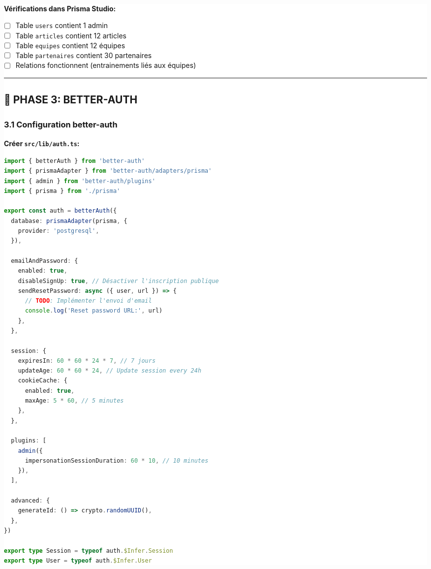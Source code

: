 **Vérifications dans Prisma Studio:**
- [ ] Table `users` contient 1 admin
- [ ] Table `articles` contient 12 articles
- [ ] Table `equipes` contient 12 équipes
- [ ] Table `partenaires` contient 30 partenaires
- [ ] Relations fonctionnent (entrainements liés aux équipes)

---

## 🔐 PHASE 3: BETTER-AUTH

### 3.1 Configuration better-auth

**Créer `src/lib/auth.ts`:**

```typescript
import { betterAuth } from 'better-auth'
import { prismaAdapter } from 'better-auth/adapters/prisma'
import { admin } from 'better-auth/plugins'
import { prisma } from './prisma'

export const auth = betterAuth({
  database: prismaAdapter(prisma, {
    provider: 'postgresql',
  }),

  emailAndPassword: {
    enabled: true,
    disableSignUp: true, // Désactiver l'inscription publique
    sendResetPassword: async ({ user, url }) => {
      // TODO: Implémenter l'envoi d'email
      console.log('Reset password URL:', url)
    },
  },

  session: {
    expiresIn: 60 * 60 * 24 * 7, // 7 jours
    updateAge: 60 * 60 * 24, // Update session every 24h
    cookieCache: {
      enabled: true,
      maxAge: 5 * 60, // 5 minutes
    },
  },

  plugins: [
    admin({
      impersonationSessionDuration: 60 * 10, // 10 minutes
    }),
  ],

  advanced: {
    generateId: () => crypto.randomUUID(),
  },
})

export type Session = typeof auth.$Infer.Session
export type User = typeof auth.$Infer.User
```
